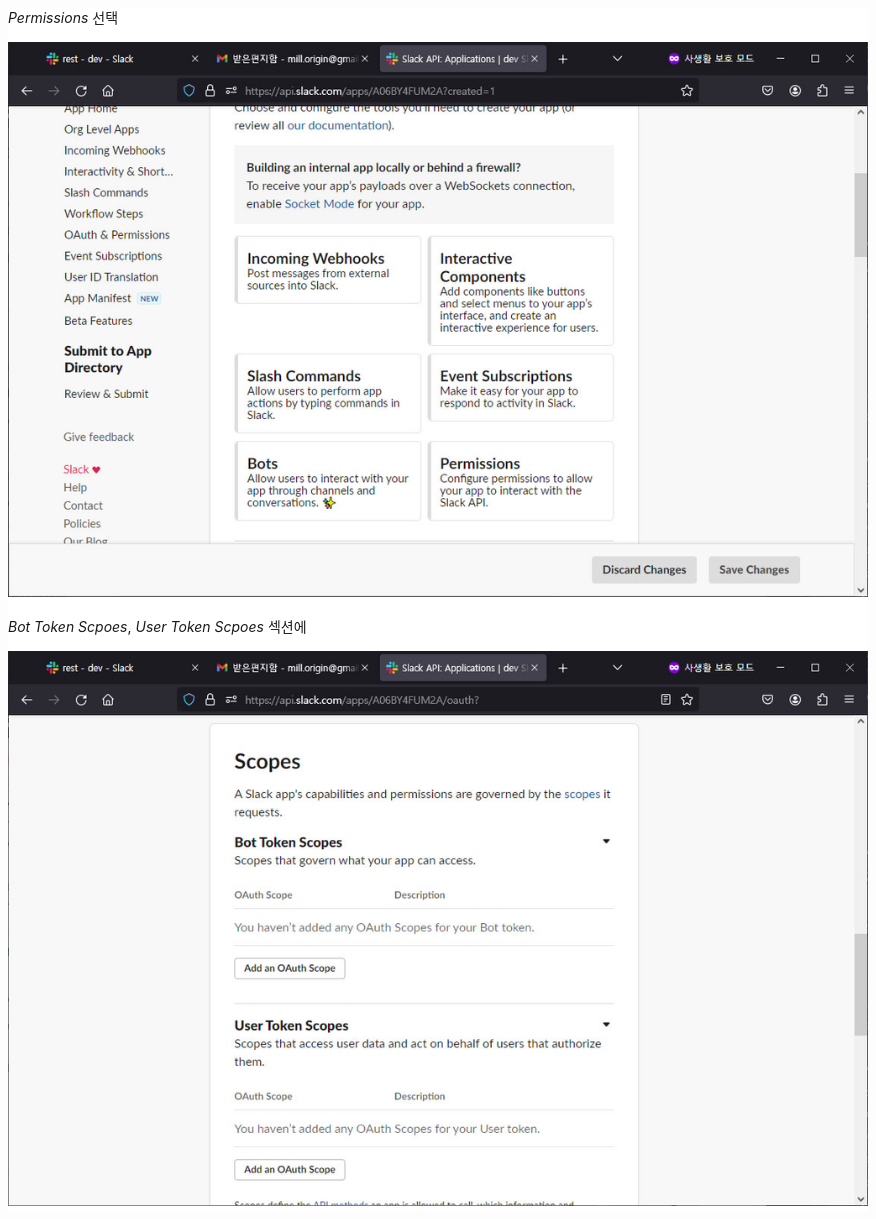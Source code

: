 _Permissions_ 선택

![](resources/images/02-create-app/slack-conf-17.jpg)

_Bot Token Scpoes_, _User Token Scpoes_ 섹션에

![](resources/images/02-create-app/slack-conf-18.jpg)
